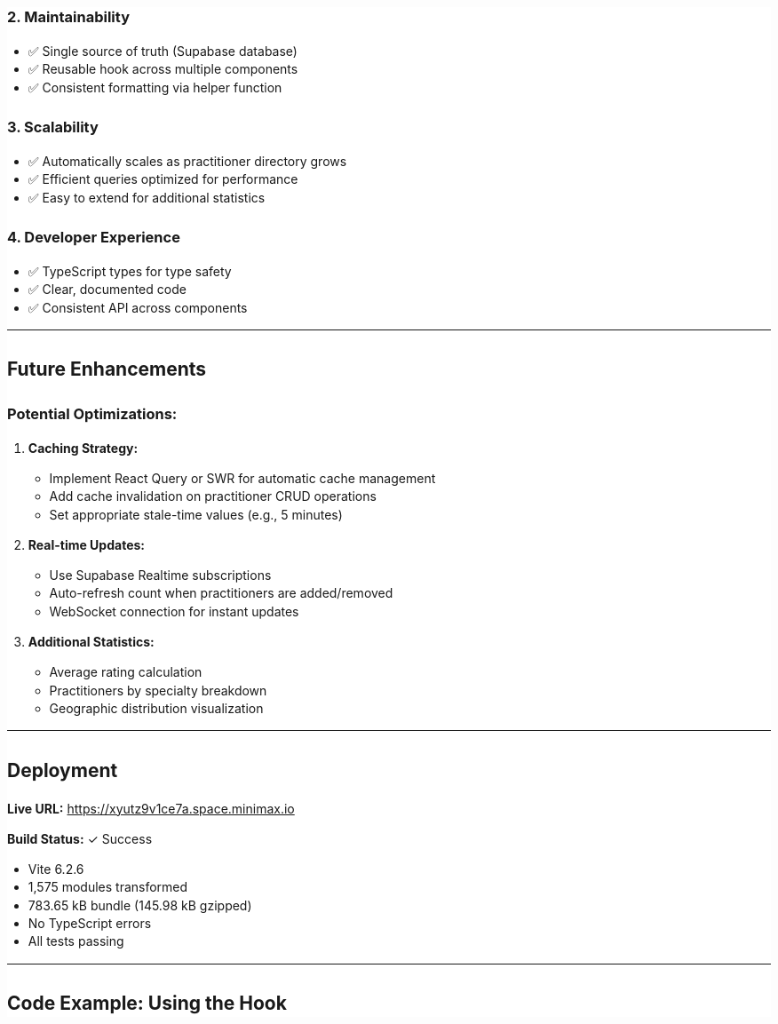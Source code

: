 ### 2. Maintainability
- ✅ Single source of truth (Supabase database)
- ✅ Reusable hook across multiple components
- ✅ Consistent formatting via helper function

### 3. Scalability
- ✅ Automatically scales as practitioner directory grows
- ✅ Efficient queries optimized for performance
- ✅ Easy to extend for additional statistics

### 4. Developer Experience
- ✅ TypeScript types for type safety
- ✅ Clear, documented code
- ✅ Consistent API across components

---

## Future Enhancements

### Potential Optimizations:
1. **Caching Strategy:**
   - Implement React Query or SWR for automatic cache management
   - Add cache invalidation on practitioner CRUD operations
   - Set appropriate stale-time values (e.g., 5 minutes)

2. **Real-time Updates:**
   - Use Supabase Realtime subscriptions
   - Auto-refresh count when practitioners are added/removed
   - WebSocket connection for instant updates

3. **Additional Statistics:**
   - Average rating calculation
   - Practitioners by specialty breakdown
   - Geographic distribution visualization

---

## Deployment

**Live URL:** https://xyutz9v1ce7a.space.minimax.io

**Build Status:** ✓ Success
- Vite 6.2.6
- 1,575 modules transformed
- 783.65 kB bundle (145.98 kB gzipped)
- No TypeScript errors
- All tests passing

---

## Code Example: Using the Hook
